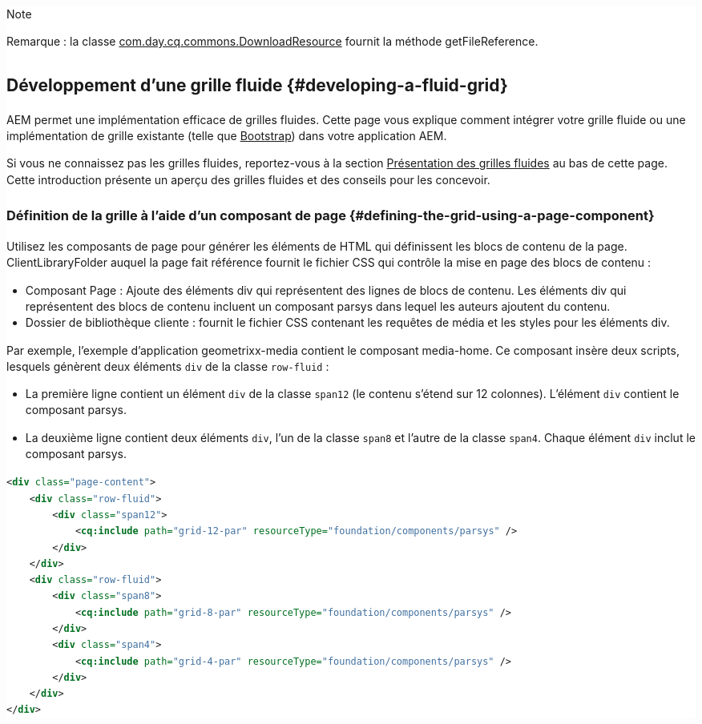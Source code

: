 >[!NOTE]
>
>Remarque : la classe [com.day.cq.commons.DownloadResource](https://helpx.adobe.com/experience-manager/6-4/sites/developing/using/reference-materials/javadoc/com/day/cq/commons/DownloadResource.html) fournit la méthode getFileReference.

## Développement d’une grille fluide {#developing-a-fluid-grid}

AEM permet une implémentation efficace de grilles fluides. Cette page vous explique comment intégrer votre grille fluide ou une implémentation de grille existante (telle que [Bootstrap](https://twitter.github.com/bootstrap/)) dans votre application AEM.

Si vous ne connaissez pas les grilles fluides, reportez-vous à la section [Présentation des grilles fluides](/help/sites-developing/responsive.md#developing-a-fluid-grid) au bas de cette page. Cette introduction présente un aperçu des grilles fluides et des conseils pour les concevoir.

### Définition de la grille à l’aide d’un composant de page {#defining-the-grid-using-a-page-component}

Utilisez les composants de page pour générer les éléments de HTML qui définissent les blocs de contenu de la page. ClientLibraryFolder auquel la page fait référence fournit le fichier CSS qui contrôle la mise en page des blocs de contenu :

* Composant Page : Ajoute des éléments div qui représentent des lignes de blocs de contenu. Les éléments div qui représentent des blocs de contenu incluent un composant parsys dans lequel les auteurs ajoutent du contenu.
* Dossier de bibliothèque cliente : fournit le fichier CSS contenant les requêtes de média et les styles pour les éléments div.

Par exemple, l’exemple d’application geometrixx-media contient le composant media-home. Ce composant insère deux scripts, lesquels génèrent deux éléments `div` de la classe `row-fluid` :

* La première ligne contient un élément `div` de la classe `span12` (le contenu s’étend sur 12 colonnes). L’élément `div` contient le composant parsys.

* La deuxième ligne contient deux éléments `div`, l’un de la classe `span8` et l’autre de la classe `span4`. Chaque élément `div` inclut le composant parsys.

```xml
<div class="page-content">
    <div class="row-fluid">
        <div class="span12">
            <cq:include path="grid-12-par" resourceType="foundation/components/parsys" />
        </div>
    </div>
    <div class="row-fluid">
        <div class="span8">
            <cq:include path="grid-8-par" resourceType="foundation/components/parsys" />
        </div>
        <div class="span4">
            <cq:include path="grid-4-par" resourceType="foundation/components/parsys" />
        </div>
    </div>
</div>
```
